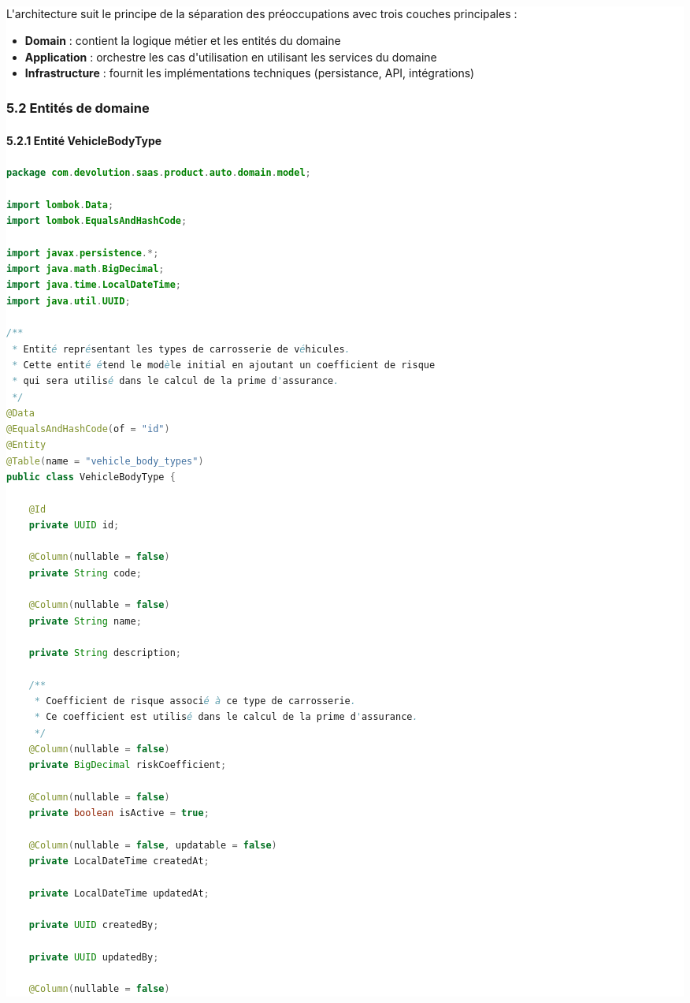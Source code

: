 L'architecture suit le principe de la séparation des préoccupations avec trois couches principales :

- **Domain** : contient la logique métier et les entités du domaine
- **Application** : orchestre les cas d'utilisation en utilisant les services du domaine
- **Infrastructure** : fournit les implémentations techniques (persistance, API, intégrations)

### 5.2 Entités de domaine

#### 5.2.1 Entité VehicleBodyType

```java
package com.devolution.saas.product.auto.domain.model;

import lombok.Data;
import lombok.EqualsAndHashCode;

import javax.persistence.*;
import java.math.BigDecimal;
import java.time.LocalDateTime;
import java.util.UUID;

/**
 * Entité représentant les types de carrosserie de véhicules.
 * Cette entité étend le modèle initial en ajoutant un coefficient de risque
 * qui sera utilisé dans le calcul de la prime d'assurance.
 */
@Data
@EqualsAndHashCode(of = "id")
@Entity
@Table(name = "vehicle_body_types")
public class VehicleBodyType {
    
    @Id
    private UUID id;
    
    @Column(nullable = false)
    private String code;
    
    @Column(nullable = false)
    private String name;
    
    private String description;
    
    /**
     * Coefficient de risque associé à ce type de carrosserie.
     * Ce coefficient est utilisé dans le calcul de la prime d'assurance.
     */
    @Column(nullable = false)
    private BigDecimal riskCoefficient;
    
    @Column(nullable = false)
    private boolean isActive = true;
    
    @Column(nullable = false, updatable = false)
    private LocalDateTime createdAt;
    
    private LocalDateTime updatedAt;
    
    private UUID createdBy;
    
    private UUID updatedBy;
    
    @Column(nullable = false)
```